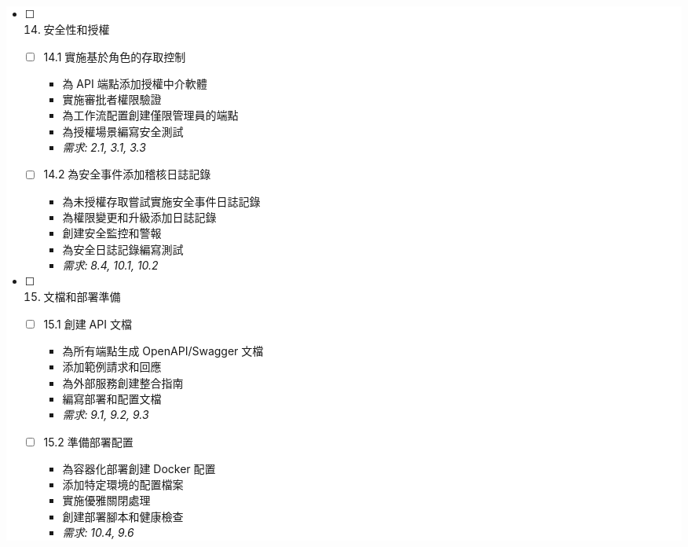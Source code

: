 - [ ] 14. 安全性和授權

  - [ ] 14.1 實施基於角色的存取控制

    - 為 API 端點添加授權中介軟體
    - 實施審批者權限驗證
    - 為工作流配置創建僅限管理員的端點
    - 為授權場景編寫安全測試
    - _需求: 2.1, 3.1, 3.3_

  - [ ] 14.2 為安全事件添加稽核日誌記錄
    - 為未授權存取嘗試實施安全事件日誌記錄
    - 為權限變更和升級添加日誌記錄
    - 創建安全監控和警報
    - 為安全日誌記錄編寫測試
    - _需求: 8.4, 10.1, 10.2_

- [ ] 15. 文檔和部署準備

  - [ ] 15.1 創建 API 文檔

    - 為所有端點生成 OpenAPI/Swagger 文檔
    - 添加範例請求和回應
    - 為外部服務創建整合指南
    - 編寫部署和配置文檔
    - _需求: 9.1, 9.2, 9.3_

  - [ ] 15.2 準備部署配置
    - 為容器化部署創建 Docker 配置
    - 添加特定環境的配置檔案
    - 實施優雅關閉處理
    - 創建部署腳本和健康檢查
    - _需求: 10.4, 9.6_
